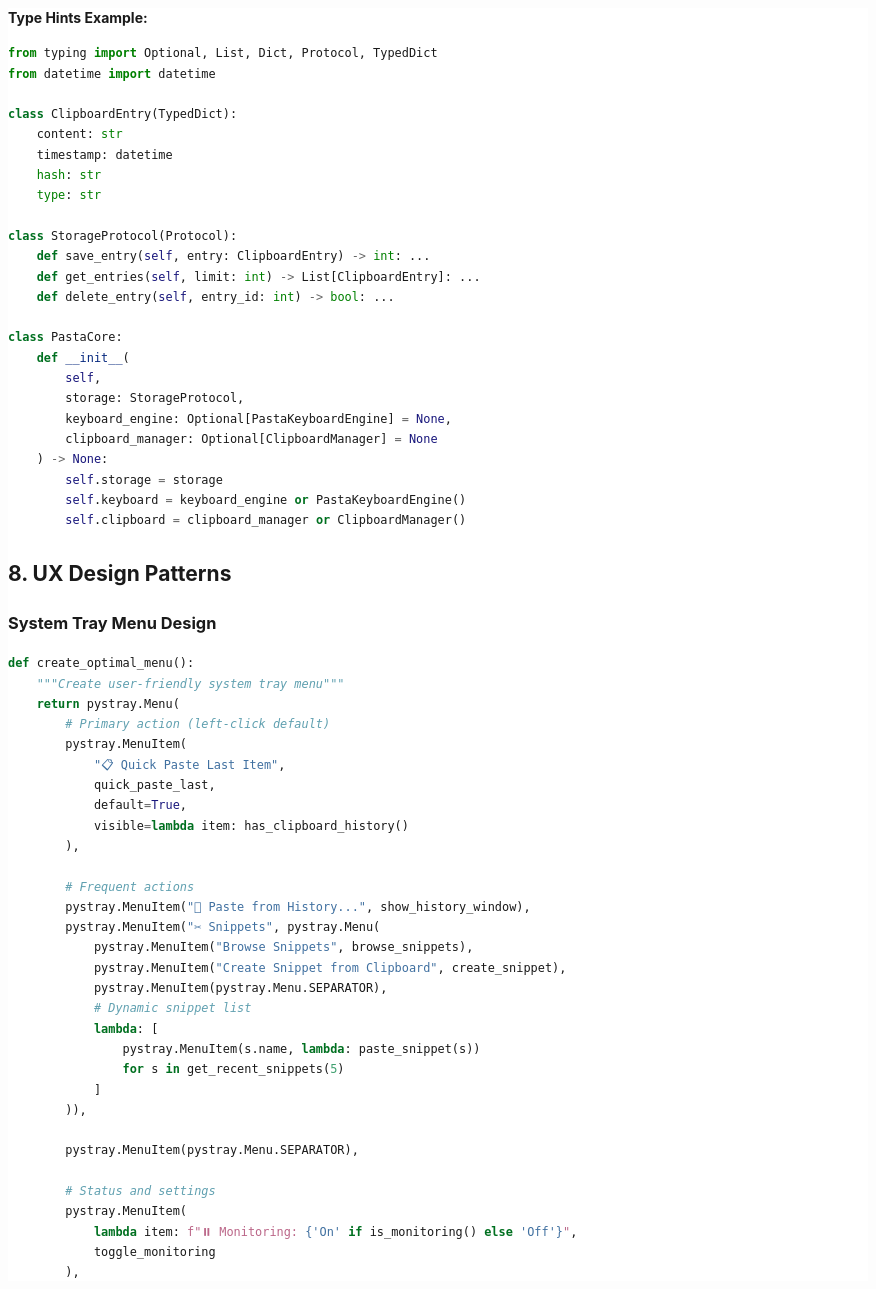 **Type Hints Example:**
```python
from typing import Optional, List, Dict, Protocol, TypedDict
from datetime import datetime

class ClipboardEntry(TypedDict):
    content: str
    timestamp: datetime
    hash: str
    type: str

class StorageProtocol(Protocol):
    def save_entry(self, entry: ClipboardEntry) -> int: ...
    def get_entries(self, limit: int) -> List[ClipboardEntry]: ...
    def delete_entry(self, entry_id: int) -> bool: ...

class PastaCore:
    def __init__(
        self,
        storage: StorageProtocol,
        keyboard_engine: Optional[PastaKeyboardEngine] = None,
        clipboard_manager: Optional[ClipboardManager] = None
    ) -> None:
        self.storage = storage
        self.keyboard = keyboard_engine or PastaKeyboardEngine()
        self.clipboard = clipboard_manager or ClipboardManager()
```

## 8. UX Design Patterns

### System Tray Menu Design

```python
def create_optimal_menu():
    """Create user-friendly system tray menu"""
    return pystray.Menu(
        # Primary action (left-click default)
        pystray.MenuItem(
            "📋 Quick Paste Last Item",
            quick_paste_last,
            default=True,
            visible=lambda item: has_clipboard_history()
        ),

        # Frequent actions
        pystray.MenuItem("📝 Paste from History...", show_history_window),
        pystray.MenuItem("✂️ Snippets", pystray.Menu(
            pystray.MenuItem("Browse Snippets", browse_snippets),
            pystray.MenuItem("Create Snippet from Clipboard", create_snippet),
            pystray.MenuItem(pystray.Menu.SEPARATOR),
            # Dynamic snippet list
            lambda: [
                pystray.MenuItem(s.name, lambda: paste_snippet(s))
                for s in get_recent_snippets(5)
            ]
        )),

        pystray.MenuItem(pystray.Menu.SEPARATOR),

        # Status and settings
        pystray.MenuItem(
            lambda item: f"⏸️ Monitoring: {'On' if is_monitoring() else 'Off'}",
            toggle_monitoring
        ),
```